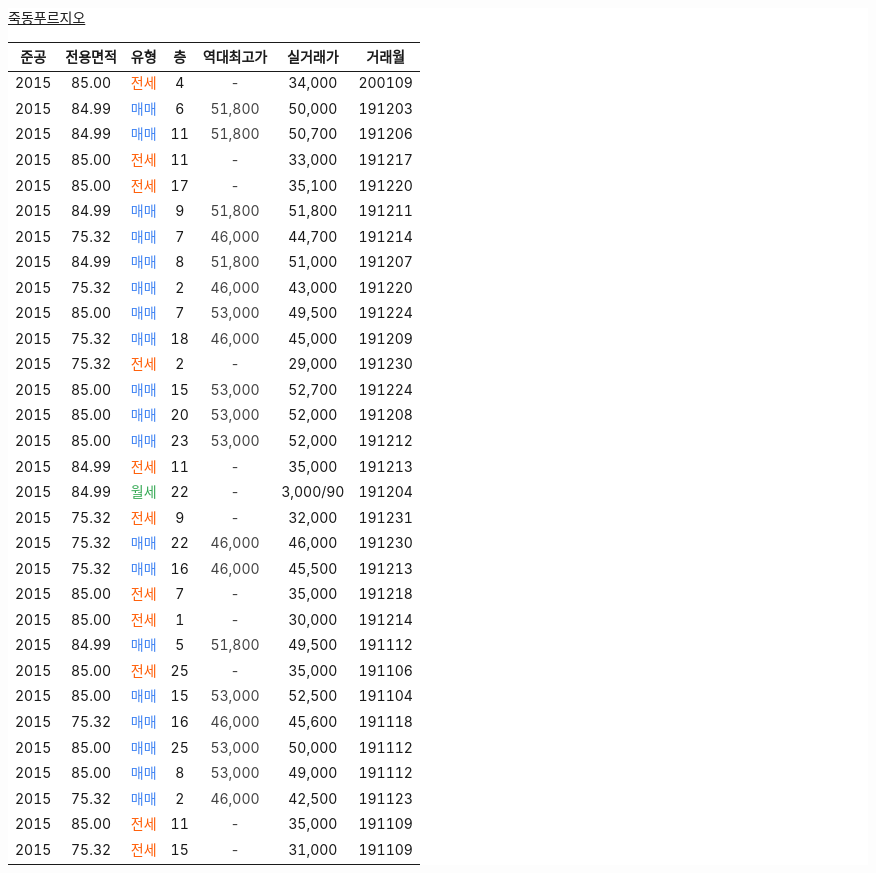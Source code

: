 [죽동푸르지오](https://search.naver.com/search.naver?query=%EB%8C%80%EC%A0%84%EA%B4%91%EC%97%AD%EC%8B%9C+%EC%9C%A0%EC%84%B1%EA%B5%AC+%EC%A3%BD%EB%8F%99+%EC%A3%BD%EB%8F%99%ED%91%B8%EB%A5%B4%EC%A7%80%EC%98%A4)

|준공|전용면적|유형|층|역대최고가|실거래가|거래월|
|:---:|:---:|:---:|:---:|:---:|:---:|:---:|
|2015|85.00|<span style="color:#ff5a00">전세</span>|4|<span style="color:#444444">-</span>|34,000|200109|
|2015|84.99|<span style="color:#4285f3">매매</span>|6|<span style="color:#444444">51,800</span>|50,000|191203|
|2015|84.99|<span style="color:#4285f3">매매</span>|11|<span style="color:#444444">51,800</span>|50,700|191206|
|2015|85.00|<span style="color:#ff5a00">전세</span>|11|<span style="color:#444444">-</span>|33,000|191217|
|2015|85.00|<span style="color:#ff5a00">전세</span>|17|<span style="color:#444444">-</span>|35,100|191220|
|2015|84.99|<span style="color:#4285f3">매매</span>|9|<span style="color:#444444">51,800</span>|51,800|191211|
|2015|75.32|<span style="color:#4285f3">매매</span>|7|<span style="color:#444444">46,000</span>|44,700|191214|
|2015|84.99|<span style="color:#4285f3">매매</span>|8|<span style="color:#444444">51,800</span>|51,000|191207|
|2015|75.32|<span style="color:#4285f3">매매</span>|2|<span style="color:#444444">46,000</span>|43,000|191220|
|2015|85.00|<span style="color:#4285f3">매매</span>|7|<span style="color:#444444">53,000</span>|49,500|191224|
|2015|75.32|<span style="color:#4285f3">매매</span>|18|<span style="color:#444444">46,000</span>|45,000|191209|
|2015|75.32|<span style="color:#ff5a00">전세</span>|2|<span style="color:#444444">-</span>|29,000|191230|
|2015|85.00|<span style="color:#4285f3">매매</span>|15|<span style="color:#444444">53,000</span>|52,700|191224|
|2015|85.00|<span style="color:#4285f3">매매</span>|20|<span style="color:#444444">53,000</span>|52,000|191208|
|2015|85.00|<span style="color:#4285f3">매매</span>|23|<span style="color:#444444">53,000</span>|52,000|191212|
|2015|84.99|<span style="color:#ff5a00">전세</span>|11|<span style="color:#444444">-</span>|35,000|191213|
|2015|84.99|<span style="color:#34a853">월세</span>|22|<span style="color:#444444">-</span>|3,000/90|191204|
|2015|75.32|<span style="color:#ff5a00">전세</span>|9|<span style="color:#444444">-</span>|32,000|191231|
|2015|75.32|<span style="color:#4285f3">매매</span>|22|<span style="color:#444444">46,000</span>|46,000|191230|
|2015|75.32|<span style="color:#4285f3">매매</span>|16|<span style="color:#444444">46,000</span>|45,500|191213|
|2015|85.00|<span style="color:#ff5a00">전세</span>|7|<span style="color:#444444">-</span>|35,000|191218|
|2015|85.00|<span style="color:#ff5a00">전세</span>|1|<span style="color:#444444">-</span>|30,000|191214|
|2015|84.99|<span style="color:#4285f3">매매</span>|5|<span style="color:#444444">51,800</span>|49,500|191112|
|2015|85.00|<span style="color:#ff5a00">전세</span>|25|<span style="color:#444444">-</span>|35,000|191106|
|2015|85.00|<span style="color:#4285f3">매매</span>|15|<span style="color:#444444">53,000</span>|52,500|191104|
|2015|75.32|<span style="color:#4285f3">매매</span>|16|<span style="color:#444444">46,000</span>|45,600|191118|
|2015|85.00|<span style="color:#4285f3">매매</span>|25|<span style="color:#444444">53,000</span>|50,000|191112|
|2015|85.00|<span style="color:#4285f3">매매</span>|8|<span style="color:#444444">53,000</span>|49,000|191112|
|2015|75.32|<span style="color:#4285f3">매매</span>|2|<span style="color:#444444">46,000</span>|42,500|191123|
|2015|85.00|<span style="color:#ff5a00">전세</span>|11|<span style="color:#444444">-</span>|35,000|191109|
|2015|75.32|<span style="color:#ff5a00">전세</span>|15|<span style="color:#444444">-</span>|31,000|191109|
